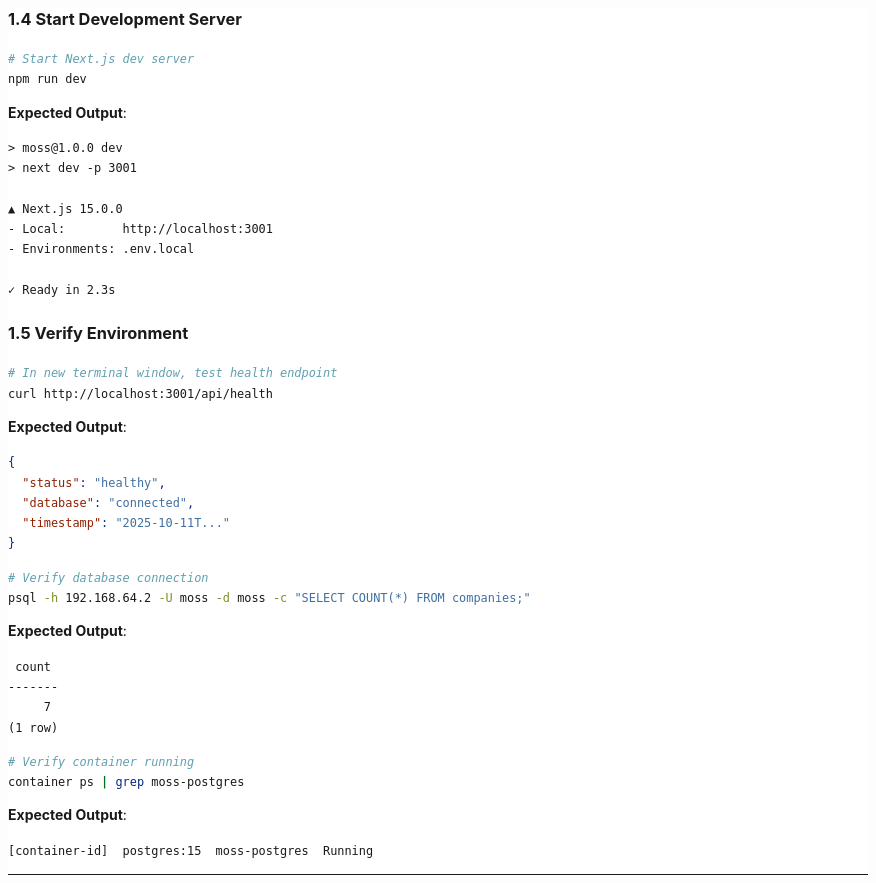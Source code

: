 ### 1.4 Start Development Server

```bash
# Start Next.js dev server
npm run dev
```

**Expected Output**:
```
> moss@1.0.0 dev
> next dev -p 3001

▲ Next.js 15.0.0
- Local:        http://localhost:3001
- Environments: .env.local

✓ Ready in 2.3s
```

### 1.5 Verify Environment

```bash
# In new terminal window, test health endpoint
curl http://localhost:3001/api/health
```

**Expected Output**:
```json
{
  "status": "healthy",
  "database": "connected",
  "timestamp": "2025-10-11T..."
}
```

```bash
# Verify database connection
psql -h 192.168.64.2 -U moss -d moss -c "SELECT COUNT(*) FROM companies;"
```

**Expected Output**:
```
 count
-------
     7
(1 row)
```

```bash
# Verify container running
container ps | grep moss-postgres
```

**Expected Output**:
```
[container-id]  postgres:15  moss-postgres  Running
```

---